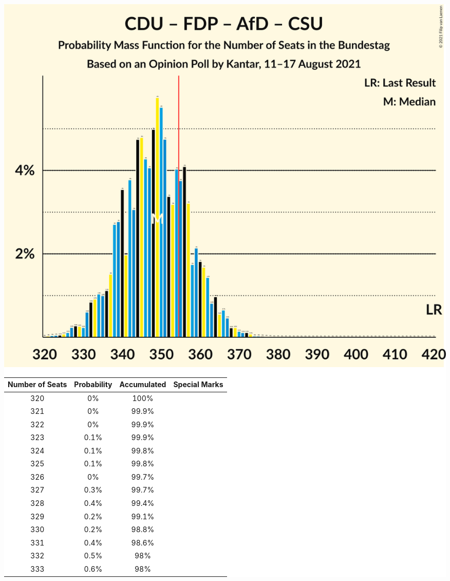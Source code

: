 ![Graph with seats probability mass function not yet produced](2021-08-17-Kantar-coalitions-seats-pmf-cdu–fdp–afd–csu.png "Seats Probability Mass Function")

| Number of Seats | Probability | Accumulated | Special Marks |
|:---------------:|:-----------:|:-----------:|:-------------:|
| 320 | 0% | 100% |  |
| 321 | 0% | 99.9% |  |
| 322 | 0% | 99.9% |  |
| 323 | 0.1% | 99.9% |  |
| 324 | 0.1% | 99.8% |  |
| 325 | 0.1% | 99.8% |  |
| 326 | 0% | 99.7% |  |
| 327 | 0.3% | 99.7% |  |
| 328 | 0.4% | 99.4% |  |
| 329 | 0.2% | 99.1% |  |
| 330 | 0.2% | 98.8% |  |
| 331 | 0.4% | 98.6% |  |
| 332 | 0.5% | 98% |  |
| 333 | 0.6% | 98% |  |